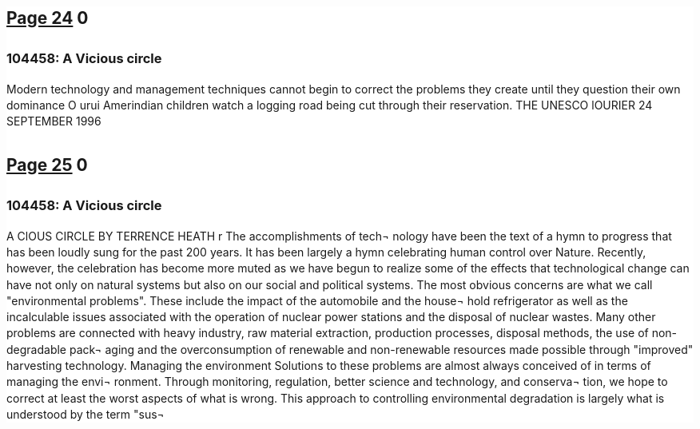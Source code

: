 ## [Page 24](https://demo.humlab.umu.se/courier/104497engo.pdf#page=24) 0
### 104458: A Vicious circle
Modern
technology and
management
techniques
cannot begin
to correct the
problems they
create until
they question
their own
dominance
O urui Amerindian children
watch a logging road being
cut through their reservation.
THE UNESCO lOURIER
24
SEPTEMBER 1996
## [Page 25](https://demo.humlab.umu.se/courier/104497engo.pdf#page=25) 0
### 104458: A Vicious circle
A ClOUS CIRCLE
BY TERRENCE HEATH
r
The accomplishments of tech¬
nology have been the text of a
hymn to progress that has been
loudly sung for the past 200
years. It has been largely a hymn
celebrating human control over Nature.
Recently, however, the celebration has
become more muted as we have begun to
realize some of the effects that technological
change can have not only on natural systems
but also on our social and political systems.
The most obvious concerns are what we call
"environmental problems". These include
the impact of the automobile and the house¬
hold refrigerator as well as the incalculable
issues associated with the operation of
nuclear power stations and the disposal of
nuclear wastes. Many other problems are
connected with heavy industry, raw material
extraction, production processes, disposal
methods, the use of non-degradable pack¬
aging and the overconsumption of renewable
and non-renewable resources made possible
through "improved" harvesting technology.
Managing the
environment
Solutions to these problems are almost always
conceived of in terms of managing the envi¬
ronment. Through monitoring, regulation,
better science and technology, and conserva¬
tion, we hope to correct at least the worst
aspects of what is wrong. This approach to
controlling environmental degradation is
largely what is understood by the term "sus¬